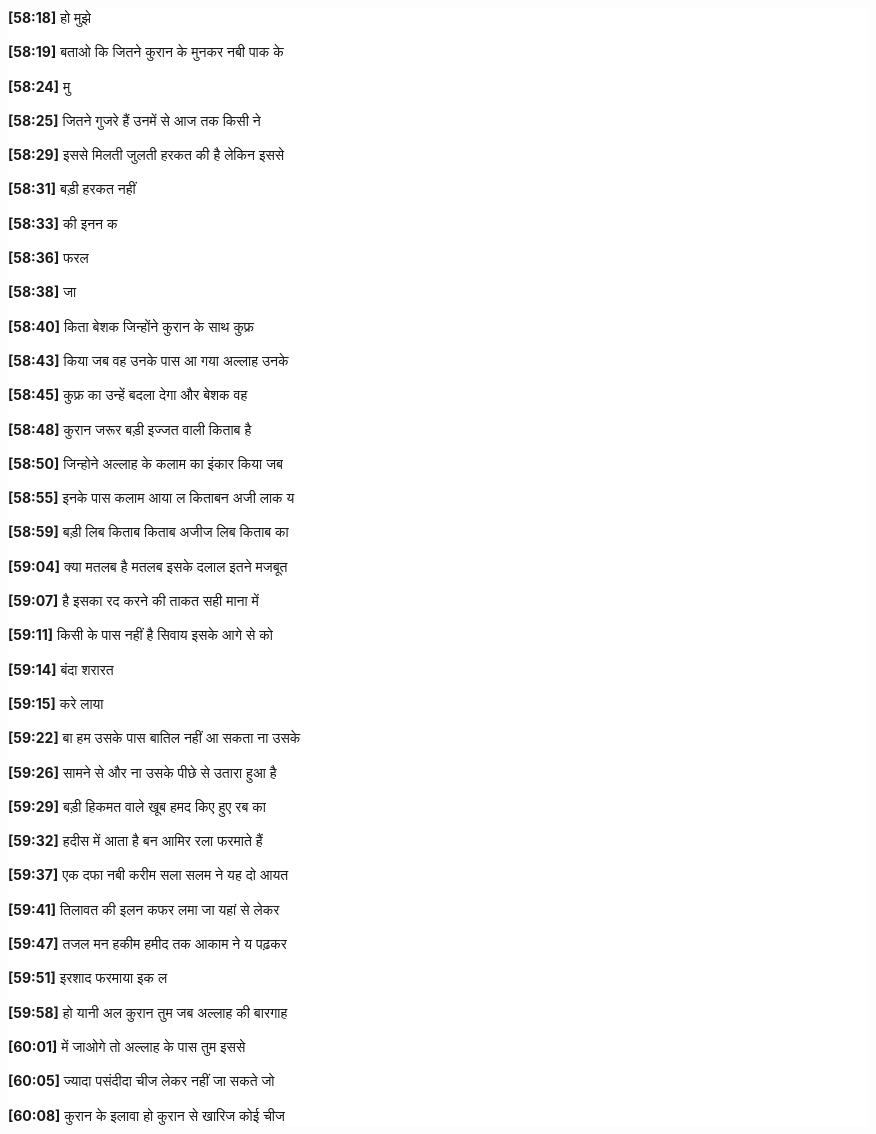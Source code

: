 **[58:18]** हो मुझे

**[58:19]** बताओ कि जितने कुरान के मुनकर नबी पाक के

**[58:24]** मु

**[58:25]** जितने गुजरे हैं उनमें से आज तक किसी ने

**[58:29]** इससे मिलती जुलती हरकत की है लेकिन इससे

**[58:31]** बड़ी हरकत नहीं

**[58:33]** की इनन क

**[58:36]** फरल

**[58:38]** जा

**[58:40]** किता बेशक जिन्होंने कुरान के साथ कुफ्र

**[58:43]** किया जब वह उनके पास आ गया अल्लाह उनके

**[58:45]** कुफ्र का उन्हें बदला देगा और बेशक वह

**[58:48]** कुरान जरूर बड़ी इज्जत वाली किताब है

**[58:50]** जिन्होने अल्लाह के कलाम का इंकार किया जब

**[58:55]** इनके पास कलाम आया ल किताबन अजी लाक य

**[58:59]** बड़ी लिब किताब किताब अजीज लिब किताब का

**[59:04]** क्या मतलब है मतलब इसके दलाल इतने मजबूत

**[59:07]** है इसका रद करने की ताकत सही माना में

**[59:11]** किसी के पास नहीं है सिवाय इसके आगे से को

**[59:14]** बंदा शरारत

**[59:15]** करे लाया

**[59:22]** बा हम उसके पास बातिल नहीं आ सकता ना उसके

**[59:26]** सामने से और ना उसके पीछे से उतारा हुआ है

**[59:29]** बड़ी हिकमत वाले खूब हमद किए हुए रब का

**[59:32]** हदीस में आता है बन आमिर रला फरमाते हैं

**[59:37]** एक दफा नबी करीम सला सलम ने यह दो आयत

**[59:41]** तिलावत की इलन कफर लमा जा यहां से लेकर

**[59:47]** तजल मन हकीम हमीद तक आकाम ने य पढ़कर

**[59:51]** इरशाद फरमाया इक ल

**[59:58]** हो यानी अल कुरान तुम जब अल्लाह की बारगाह

**[60:01]** में जाओगे तो अल्लाह के पास तुम इससे

**[60:05]** ज्यादा पसंदीदा चीज लेकर नहीं जा सकते जो

**[60:08]** कुरान के इलावा हो कुरान से खारिज कोई चीज
